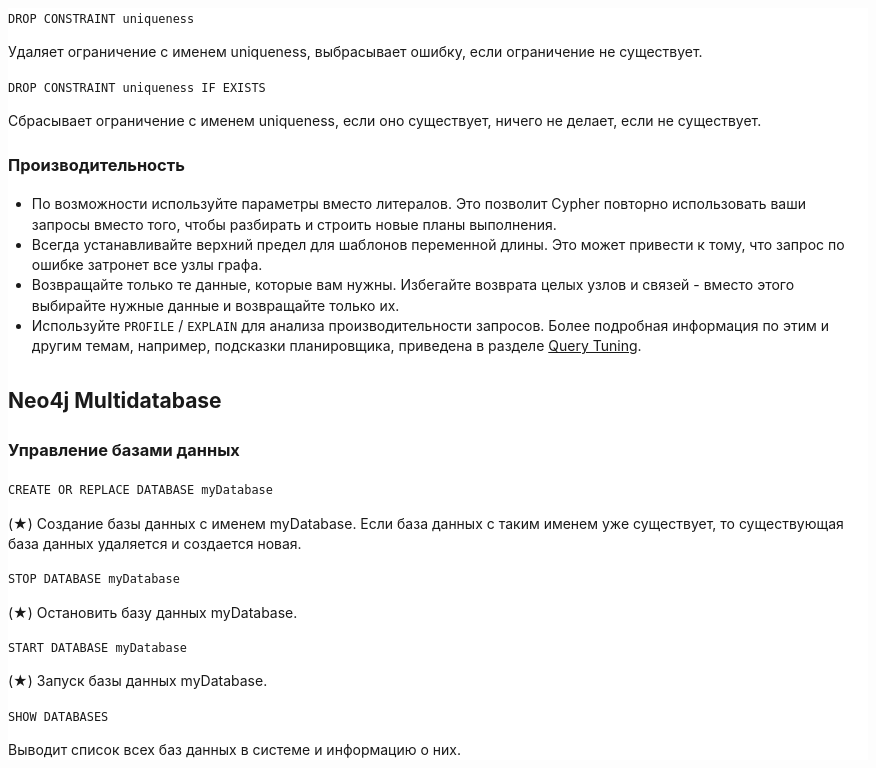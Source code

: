 

```
DROP CONSTRAINT uniqueness
```
Удаляет ограничение с именем uniqueness, выбрасывает ошибку, если ограничение не существует.



```
DROP CONSTRAINT uniqueness IF EXISTS
```
Сбрасывает ограничение с именем uniqueness, если оно существует, ничего не делает, если не существует.



### Производительность

* По возможности используйте параметры вместо литералов. Это позволит Cypher повторно использовать ваши запросы вместо того, чтобы разбирать и строить новые планы выполнения.
* Всегда устанавливайте верхний предел для шаблонов переменной длины. Это может привести к тому, что запрос по ошибке затронет все узлы графа.
* Возвращайте только те данные, которые вам нужны. Избегайте возврата целых узлов и связей - вместо этого выбирайте нужные данные и возвращайте только их.
* Используйте `PROFILE` / `EXPLAIN` для анализа производительности запросов. Более подробная информация по этим и другим темам, например, подсказки планировщика, приведена в разделе [Query Tuning](https://neo4j.com/docs/cypher-manual/4.3/query-tuning).


Neo4j Multidatabase
-------------

### Управление базами данных

```
CREATE OR REPLACE DATABASE myDatabase
```
(★) Создание базы данных с именем myDatabase. Если база данных с таким именем уже существует, то существующая база данных удаляется и создается новая.



```
STOP DATABASE myDatabase
```
(★) Остановить базу данных myDatabase.



```
START DATABASE myDatabase
```
(★) Запуск базы данных myDatabase.



```
SHOW DATABASES
```
Выводит список всех баз данных в системе и информацию о них.
